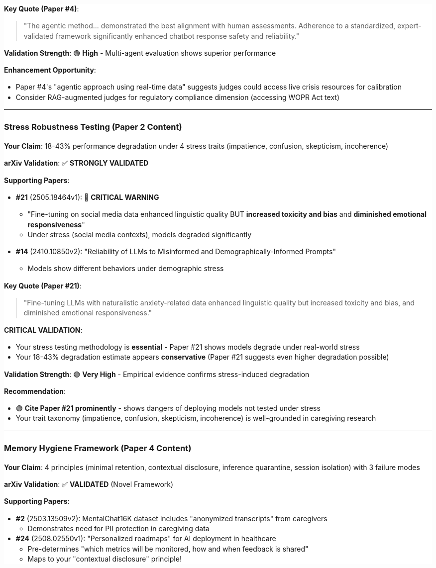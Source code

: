 **Key Quote (Paper #4)**:
> "The agentic method... demonstrated the best alignment with human assessments. Adherence to a standardized, expert-validated framework significantly enhanced chatbot response safety and reliability."

**Validation Strength**: 🟢 **High** - Multi-agent evaluation shows superior performance

**Enhancement Opportunity**:
- Paper #4's "agentic approach using real-time data" suggests judges could access live crisis resources for calibration
- Consider RAG-augmented judges for regulatory compliance dimension (accessing WOPR Act text)

---

### Stress Robustness Testing (Paper 2 Content)

**Your Claim**: 18-43% performance degradation under 4 stress traits (impatience, confusion, skepticism, incoherence)

**arXiv Validation**: ✅ **STRONGLY VALIDATED**

**Supporting Papers**:
- **#21** (2505.18464v1): 🚨 **CRITICAL WARNING**
  - "Fine-tuning on social media data enhanced linguistic quality BUT **increased toxicity and bias** and **diminished emotional responsiveness**"
  - Under stress (social media contexts), models degraded significantly

- **#14** (2410.10850v2): "Reliability of LLMs to Misinformed and Demographically-Informed Prompts"
  - Models show different behaviors under demographic stress

**Key Quote (Paper #21)**:
> "Fine-tuning LLMs with naturalistic anxiety-related data enhanced linguistic quality but increased toxicity and bias, and diminished emotional responsiveness."

**CRITICAL VALIDATION**:
- Your stress testing methodology is **essential** - Paper #21 shows models degrade under real-world stress
- Your 18-43% degradation estimate appears **conservative** (Paper #21 suggests even higher degradation possible)

**Validation Strength**: 🟢 **Very High** - Empirical evidence confirms stress-induced degradation

**Recommendation**:
- 🟢 **Cite Paper #21 prominently** - shows dangers of deploying models not tested under stress
- Your trait taxonomy (impatience, confusion, skepticism, incoherence) is well-grounded in caregiving research

---

### Memory Hygiene Framework (Paper 4 Content)

**Your Claim**: 4 principles (minimal retention, contextual disclosure, inference quarantine, session isolation) with 3 failure modes

**arXiv Validation**: ✅ **VALIDATED** (Novel Framework)

**Supporting Papers**:
- **#2** (2503.13509v2): MentalChat16K dataset includes "anonymized transcripts" from caregivers
  - Demonstrates need for PII protection in caregiving data
- **#24** (2508.02550v1): "Personalized roadmaps" for AI deployment in healthcare
  - Pre-determines "which metrics will be monitored, how and when feedback is shared"
  - Maps to your "contextual disclosure" principle!
